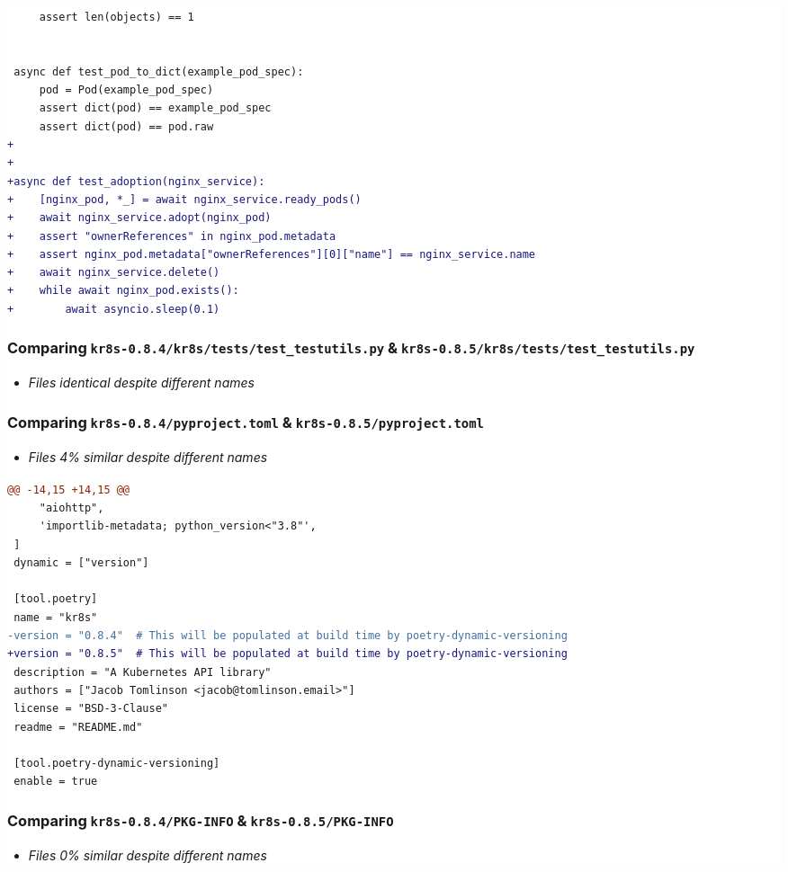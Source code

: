 ```diff
     assert len(objects) == 1
 
 
 async def test_pod_to_dict(example_pod_spec):
     pod = Pod(example_pod_spec)
     assert dict(pod) == example_pod_spec
     assert dict(pod) == pod.raw
+
+
+async def test_adoption(nginx_service):
+    [nginx_pod, *_] = await nginx_service.ready_pods()
+    await nginx_service.adopt(nginx_pod)
+    assert "ownerReferences" in nginx_pod.metadata
+    assert nginx_pod.metadata["ownerReferences"][0]["name"] == nginx_service.name
+    await nginx_service.delete()
+    while await nginx_pod.exists():
+        await asyncio.sleep(0.1)
```

### Comparing `kr8s-0.8.4/kr8s/tests/test_testutils.py` & `kr8s-0.8.5/kr8s/tests/test_testutils.py`

 * *Files identical despite different names*

### Comparing `kr8s-0.8.4/pyproject.toml` & `kr8s-0.8.5/pyproject.toml`

 * *Files 4% similar despite different names*

```diff
@@ -14,15 +14,15 @@
     "aiohttp",
     'importlib-metadata; python_version<"3.8"',
 ]
 dynamic = ["version"]
 
 [tool.poetry]
 name = "kr8s"
-version = "0.8.4"  # This will be populated at build time by poetry-dynamic-versioning
+version = "0.8.5"  # This will be populated at build time by poetry-dynamic-versioning
 description = "A Kubernetes API library"
 authors = ["Jacob Tomlinson <jacob@tomlinson.email>"]
 license = "BSD-3-Clause"
 readme = "README.md"
 
 [tool.poetry-dynamic-versioning]
 enable = true
```

### Comparing `kr8s-0.8.4/PKG-INFO` & `kr8s-0.8.5/PKG-INFO`

 * *Files 0% similar despite different names*
